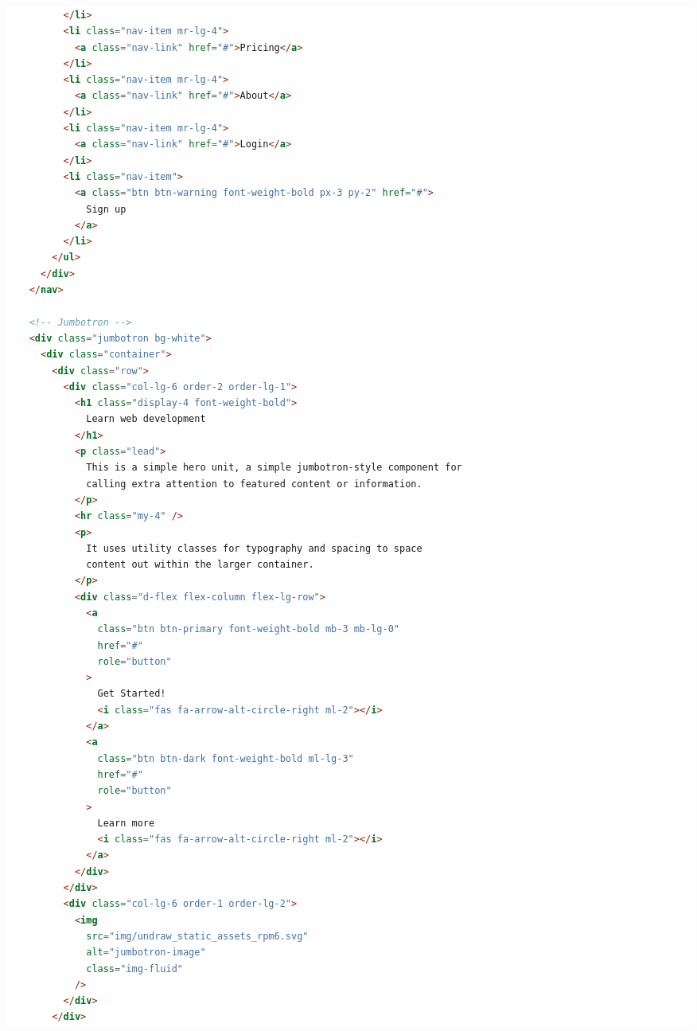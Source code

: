 ```html title="index.html"
          </li>
          <li class="nav-item mr-lg-4">
            <a class="nav-link" href="#">Pricing</a>
          </li>
          <li class="nav-item mr-lg-4">
            <a class="nav-link" href="#">About</a>
          </li>
          <li class="nav-item mr-lg-4">
            <a class="nav-link" href="#">Login</a>
          </li>
          <li class="nav-item">
            <a class="btn btn-warning font-weight-bold px-3 py-2" href="#">
              Sign up
            </a>
          </li>
        </ul>
      </div>
    </nav>

    <!-- Jumbotron -->
    <div class="jumbotron bg-white">
      <div class="container">
        <div class="row">
          <div class="col-lg-6 order-2 order-lg-1">
            <h1 class="display-4 font-weight-bold">
              Learn web development
            </h1>
            <p class="lead">
              This is a simple hero unit, a simple jumbotron-style component for
              calling extra attention to featured content or information.
            </p>
            <hr class="my-4" />
            <p>
              It uses utility classes for typography and spacing to space
              content out within the larger container.
            </p>
            <div class="d-flex flex-column flex-lg-row">
              <a
                class="btn btn-primary font-weight-bold mb-3 mb-lg-0"
                href="#"
                role="button"
              >
                Get Started!
                <i class="fas fa-arrow-alt-circle-right ml-2"></i>
              </a>
              <a
                class="btn btn-dark font-weight-bold ml-lg-3"
                href="#"
                role="button"
              >
                Learn more
                <i class="fas fa-arrow-alt-circle-right ml-2"></i>
              </a>
            </div>
          </div>
          <div class="col-lg-6 order-1 order-lg-2">
            <img
              src="img/undraw_static_assets_rpm6.svg"
              alt="jumbotron-image"
              class="img-fluid"
            />
          </div>
        </div>
```